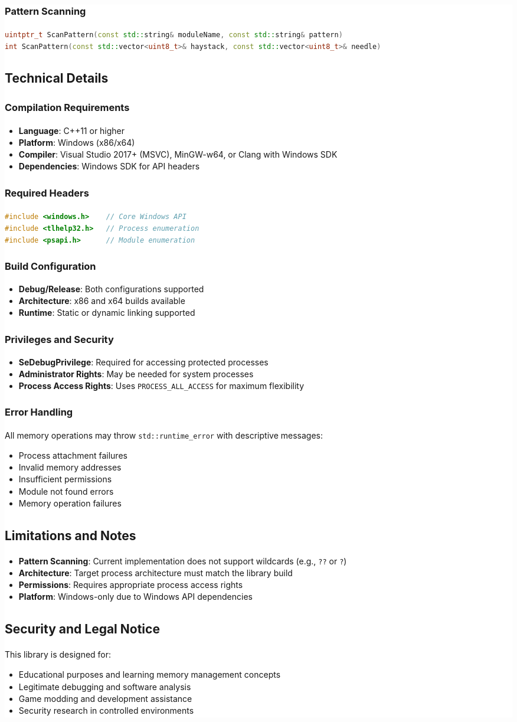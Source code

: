 ### Pattern Scanning
```cpp
uintptr_t ScanPattern(const std::string& moduleName, const std::string& pattern)
int ScanPattern(const std::vector<uint8_t>& haystack, const std::vector<uint8_t>& needle)
```

## Technical Details

### Compilation Requirements
- **Language**: C++11 or higher
- **Platform**: Windows (x86/x64)
- **Compiler**: Visual Studio 2017+ (MSVC), MinGW-w64, or Clang with Windows SDK
- **Dependencies**: Windows SDK for API headers

### Required Headers
```cpp
#include <windows.h>    // Core Windows API
#include <tlhelp32.h>   // Process enumeration
#include <psapi.h>      // Module enumeration
```

### Build Configuration
- **Debug/Release**: Both configurations supported
- **Architecture**: x86 and x64 builds available
- **Runtime**: Static or dynamic linking supported

### Privileges and Security
- **SeDebugPrivilege**: Required for accessing protected processes
- **Administrator Rights**: May be needed for system processes
- **Process Access Rights**: Uses `PROCESS_ALL_ACCESS` for maximum flexibility

### Error Handling
All memory operations may throw `std::runtime_error` with descriptive messages:
- Process attachment failures
- Invalid memory addresses
- Insufficient permissions
- Module not found errors
- Memory operation failures

## Limitations and Notes

- **Pattern Scanning**: Current implementation does not support wildcards (e.g., `??` or `?`)
- **Architecture**: Target process architecture must match the library build
- **Permissions**: Requires appropriate process access rights
- **Platform**: Windows-only due to Windows API dependencies

## Security and Legal Notice

This library is designed for:
- Educational purposes and learning memory management concepts
- Legitimate debugging and software analysis
- Game modding and development assistance
- Security research in controlled environments
